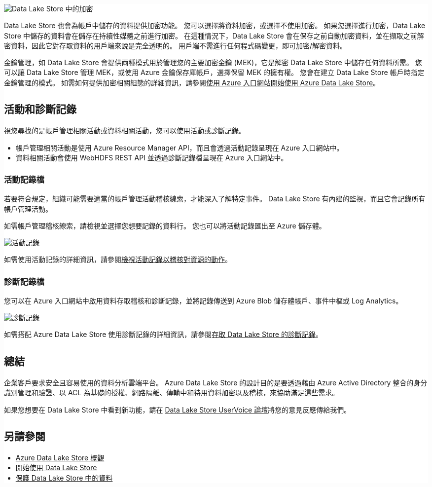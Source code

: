 ![Data Lake Store 中的加密](./media/data-lake-store-security-overview/adls-encryption.png "Data Lake Store 中的加密")

Data Lake Store 也會為帳戶中儲存的資料提供加密功能。 您可以選擇將資料加密，或選擇不使用加密。 如果您選擇進行加密，Data Lake Store 中儲存的資料會在儲存在持續性媒體之前進行加密。 在這種情況下，Data Lake Store 會在保存之前自動加密資料，並在擷取之前解密資料，因此它對存取資料的用戶端來說是完全透明的。 用戶端不需進行任何程式碼變更，即可加密/解密資料。

金鑰管理，如 Data Lake Store 會提供兩種模式用於管理您的主要加密金鑰 (MEK)，它是解密 Data Lake Store 中儲存任何資料所需。 您可以讓 Data Lake Store 管理 MEK，或使用 Azure 金鑰保存庫帳戶，選擇保留 MEK 的擁有權。 您會在建立 Data Lake Store 帳戶時指定金鑰管理的模式。 如需如何提供加密相關組態的詳細資訊，請參閱[使用 Azure 入口網站開始使用 Azure Data Lake Store](data-lake-store-get-started-portal.md)。

## <a name="activity-and-diagnostic-logs"></a>活動和診斷記錄
視您尋找的是帳戶管理相關活動或資料相關活動，您可以使用活動或診斷記錄。

* 帳戶管理相關活動是使用 Azure Resource Manager API，而且會透過活動記錄呈現在 Azure 入口網站中。
* 資料相關活動會使用 WebHDFS REST API 並透過診斷記錄檔呈現在 Azure 入口網站中。

### <a name="activity-log"></a>活動記錄檔
若要符合規定，組織可能需要適當的帳戶管理活動稽核線索，才能深入了解特定事件。 Data Lake Store 有內建的監視，而且它會記錄所有帳戶管理活動。

如需帳戶管理稽核線索，請檢視並選擇您想要記錄的資料行。 您也可以將活動記錄匯出至 Azure 儲存體。

![活動記錄](./media/data-lake-store-security-overview/activity-logs.png "活動記錄")

如需使用活動記錄的詳細資訊，請參閱[檢視活動記錄以稽核對資源的動作](../azure-resource-manager/resource-group-audit.md)。

### <a name="diagnostics-logs"></a>診斷記錄檔
您可以在 Azure 入口網站中啟用資料存取稽核和診斷記錄，並將記錄傳送到 Azure Blob 儲存體帳戶、事件中樞或 Log Analytics。

![診斷記錄](./media/data-lake-store-security-overview/diagnostic-logs.png "診斷記錄")

如需搭配 Azure Data Lake Store 使用診斷記錄的詳細資訊，請參閱[存取 Data Lake Store 的診斷記錄](data-lake-store-diagnostic-logs.md)。

## <a name="summary"></a>總結
企業客戶要求安全且容易使用的資料分析雲端平台。 Azure Data Lake Store 的設計目的是要透過藉由 Azure Active Directory 整合的身分識別管理和驗證、以 ACL 為基礎的授權、網路隔離、傳輸中和待用資料加密以及稽核，來協助滿足這些需求。

如果您想要在 Data Lake Store 中看到新功能，請在 [Data Lake Store UserVoice 論壇](https://feedback.azure.com/forums/327234-data-lake)將您的意見反應傳給我們。

## <a name="see-also"></a>另請參閱
* [Azure Data Lake Store 概觀](data-lake-store-overview.md)
* [開始使用 Data Lake Store](data-lake-store-get-started-portal.md)
* [保護 Data Lake Store 中的資料](data-lake-store-secure-data.md)

